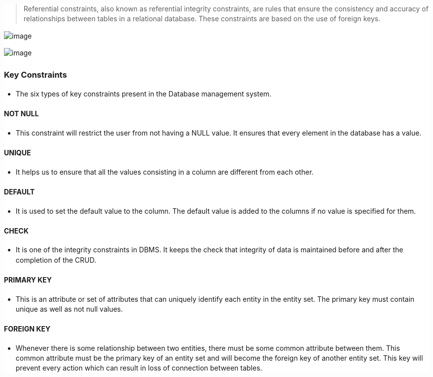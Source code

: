   > Referential constraints, also known as referential integrity constraints, are rules that ensure the consistency and accuracy of relationships between tables in a relational database. These constraints are based on the use of foreign keys.

  ![image](https://github.com/subrat611/Placement-preparation/assets/77252075/d9534e0a-a330-4693-83a6-a91286b326fb)

  ![image](https://github.com/subrat611/Placement-preparation/assets/77252075/e2cad856-c297-4032-969b-cb7c8a55a054)

### Key Constraints

- The six types of key constraints present in the Database management system.

#### NOT NULL

- This constraint will restrict the user from not having a NULL value. It ensures that every element in the database has a value.

#### UNIQUE

- It helps us to ensure that all the values consisting in a column are different from each other.

#### DEFAULT

- It is used to set the default value to the column. The default value is added to the columns if no value is specified for them.

#### CHECK

- It is one of the integrity constraints in DBMS. It keeps the check that integrity of data is maintained before and after the completion of the CRUD.

#### PRIMARY KEY

- This is an attribute or set of attributes that can uniquely identify each entity in the entity set. The primary key must contain unique as well as not null values.

#### FOREIGN KEY

- Whenever there is some relationship between two entities, there must be some common attribute between them. This common attribute must be the primary key of an entity set and will become the foreign key of another entity set. This key will prevent every action which can result in loss of connection between tables.
